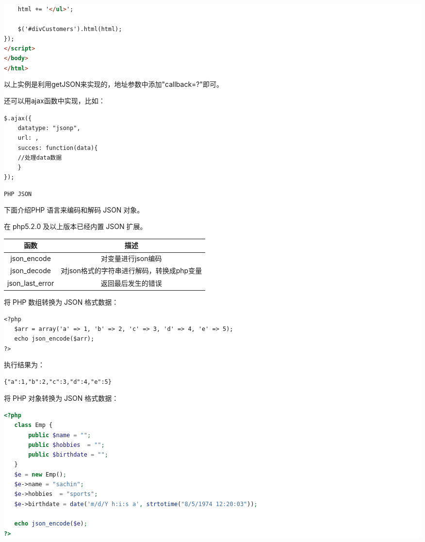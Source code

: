 ```html
	html += '</ul>';
	
	$('#divCustomers').html(html); 
});
</script>
</body>
</html> 
```

以上实例是利用getJSON来实现的，地址参数中添加"callback=?"即可。

还可以用ajax函数中实现，比如：

```
$.ajax({
    datatype: "jsonp",
    url: ,
    succes: function(data){
    //处理data数据
    }
});
```


`PHP JSON`


下面介绍PHP 语言来编码和解码 JSON 对象。

在 php5.2.0 及以上版本已经内置 JSON 扩展。

|函数|描述|
|:----:|:----:|
|json_encode|对变量进行json编码|
|json_decode|对json格式的字符串进行解码，转换成php变量|
|json_last_error|返回最后发生的错误|


将 PHP 数组转换为 JSON 格式数据：

```
<?php
   $arr = array('a' => 1, 'b' => 2, 'c' => 3, 'd' => 4, 'e' => 5);
   echo json_encode($arr);
?>
```

执行结果为：

`{"a":1,"b":2,"c":3,"d":4,"e":5}`


将 PHP 对象转换为 JSON 格式数据：


```php
<?php
   class Emp {
       public $name = "";
       public $hobbies  = "";
       public $birthdate = "";
   }
   $e = new Emp();
   $e->name = "sachin";
   $e->hobbies  = "sports";
   $e->birthdate = date('m/d/Y h:i:s a', strtotime("8/5/1974 12:20:03"));

   echo json_encode($e);
?>
```
